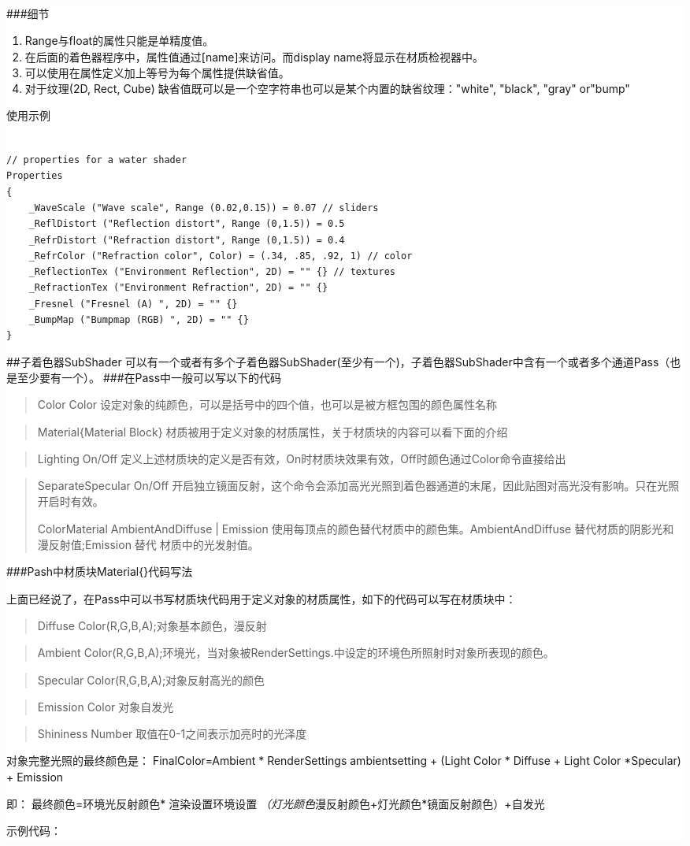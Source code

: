 ###细节

1. Range与float的属性只能是单精度值。
2. 在后面的着色器程序中，属性值通过[name]来访问。而display name将显示在材质检视器中。
3. 可以使用在属性定义加上等号为每个属性提供缺省值。
4. 对于纹理(2D, Rect, Cube) 缺省值既可以是一个空字符串也可以是某个内置的缺省纹理："white", "black", "gray" or"bump"

使用示例
<pre><code>
// properties for a water shader
Properties
{
    _WaveScale ("Wave scale", Range (0.02,0.15)) = 0.07 // sliders
    _ReflDistort ("Reflection distort", Range (0,1.5)) = 0.5
    _RefrDistort ("Refraction distort", Range (0,1.5)) = 0.4
    _RefrColor ("Refraction color", Color) = (.34, .85, .92, 1) // color
    _ReflectionTex ("Environment Reflection", 2D) = "" {} // textures
    _RefractionTex ("Environment Refraction", 2D) = "" {}
    _Fresnel ("Fresnel (A) ", 2D) = "" {}
    _BumpMap ("Bumpmap (RGB) ", 2D) = "" {}
}
</code></pre>
##子着色器SubShader
可以有一个或者有多个子着色器SubShader(至少有一个)，子着色器SubShader中含有一个或者多个通道Pass（也是至少要有一个）。
###在Pass中一般可以写以下的代码
>Color Color 设定对象的纯颜色，可以是括号中的四个值，也可以是被方框包围的颜色属性名称

>Material{Material Block} 材质被用于定义对象的材质属性，关于材质块的内容可以看下面的介绍

>Lighting On/Off 定义上述材质块的定义是否有效，On时材质块效果有效，Off时颜色通过Color命令直接给出

>SeparateSpecular On/Off 开启独立镜面反射，这个命令会添加高光光照到着色器通道的末尾，因此贴图对高光没有影响。只在光照开启时有效。
>
>ColorMaterial AmbientAndDiffuse | Emission
使用每顶点的颜色替代材质中的颜色集。AmbientAndDiffuse 替代材质的阴影光和漫反射值;Emission 替代 材质中的光发射值。

###Pash中材质块Material{}代码写法

上面已经说了，在Pass中可以书写材质块代码用于定义对象的材质属性，如下的代码可以写在材质块中：
>Diffuse Color(R,G,B,A);对象基本颜色，漫反射

>Ambient Color(R,G,B,A);环境光，当对象被RenderSettings.中设定的环境色所照射时对象所表现的颜色。

>Specular Color(R,G,B,A);对象反射高光的颜色

>Emission Color 对象自发光

>Shininess Number 取值在0-1之间表示加亮时的光泽度


对象完整光照的最终颜色是：
FinalColor=Ambient * RenderSettings ambientsetting + (Light Color * Diffuse + Light Color *Specular) + Emission

即：
最终颜色=环境光反射颜色* 渲染设置环境设置 *（灯光颜色*漫反射颜色+灯光颜色*镜面反射颜色）+自发光

示例代码：

